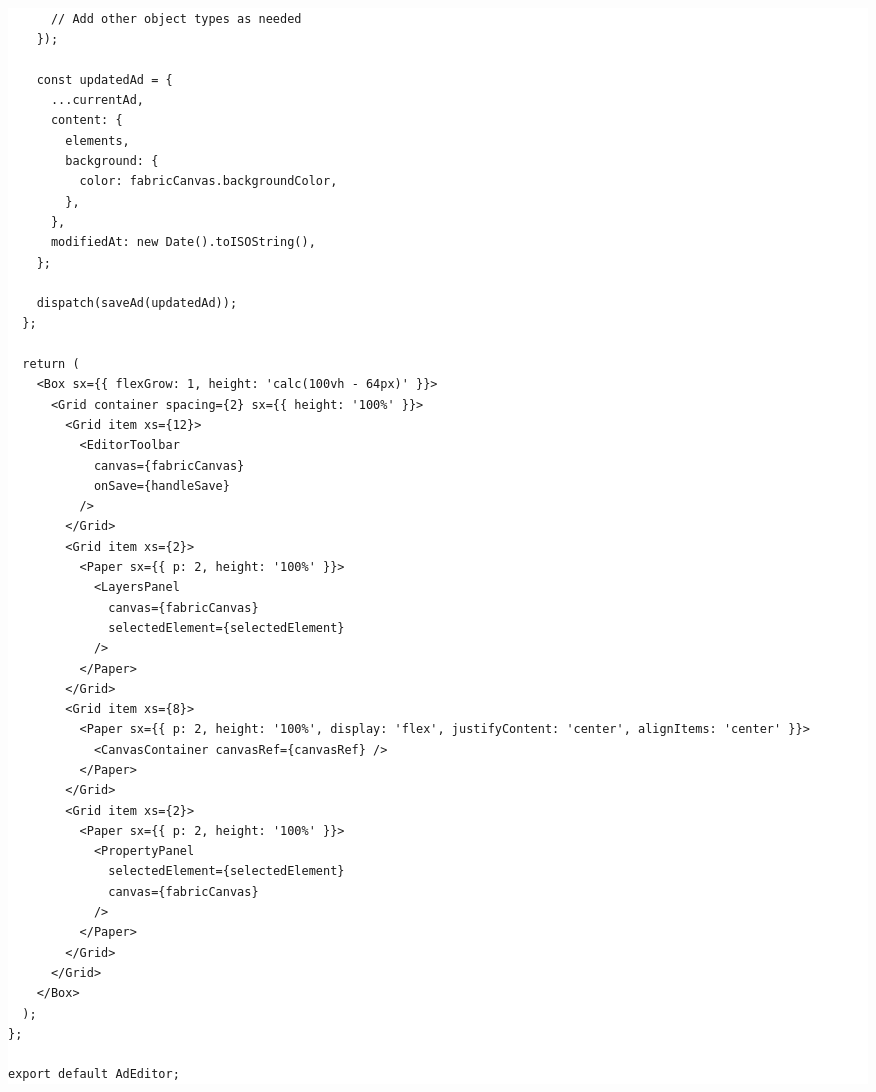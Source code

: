 ```tsx
      // Add other object types as needed
    });
    
    const updatedAd = {
      ...currentAd,
      content: {
        elements,
        background: {
          color: fabricCanvas.backgroundColor,
        },
      },
      modifiedAt: new Date().toISOString(),
    };
    
    dispatch(saveAd(updatedAd));
  };
  
  return (
    <Box sx={{ flexGrow: 1, height: 'calc(100vh - 64px)' }}>
      <Grid container spacing={2} sx={{ height: '100%' }}>
        <Grid item xs={12}>
          <EditorToolbar 
            canvas={fabricCanvas} 
            onSave={handleSave} 
          />
        </Grid>
        <Grid item xs={2}>
          <Paper sx={{ p: 2, height: '100%' }}>
            <LayersPanel 
              canvas={fabricCanvas} 
              selectedElement={selectedElement}
            />
          </Paper>
        </Grid>
        <Grid item xs={8}>
          <Paper sx={{ p: 2, height: '100%', display: 'flex', justifyContent: 'center', alignItems: 'center' }}>
            <CanvasContainer canvasRef={canvasRef} />
          </Paper>
        </Grid>
        <Grid item xs={2}>
          <Paper sx={{ p: 2, height: '100%' }}>
            <PropertyPanel 
              selectedElement={selectedElement} 
              canvas={fabricCanvas} 
            />
          </Paper>
        </Grid>
      </Grid>
    </Box>
  );
};

export default AdEditor;
```
